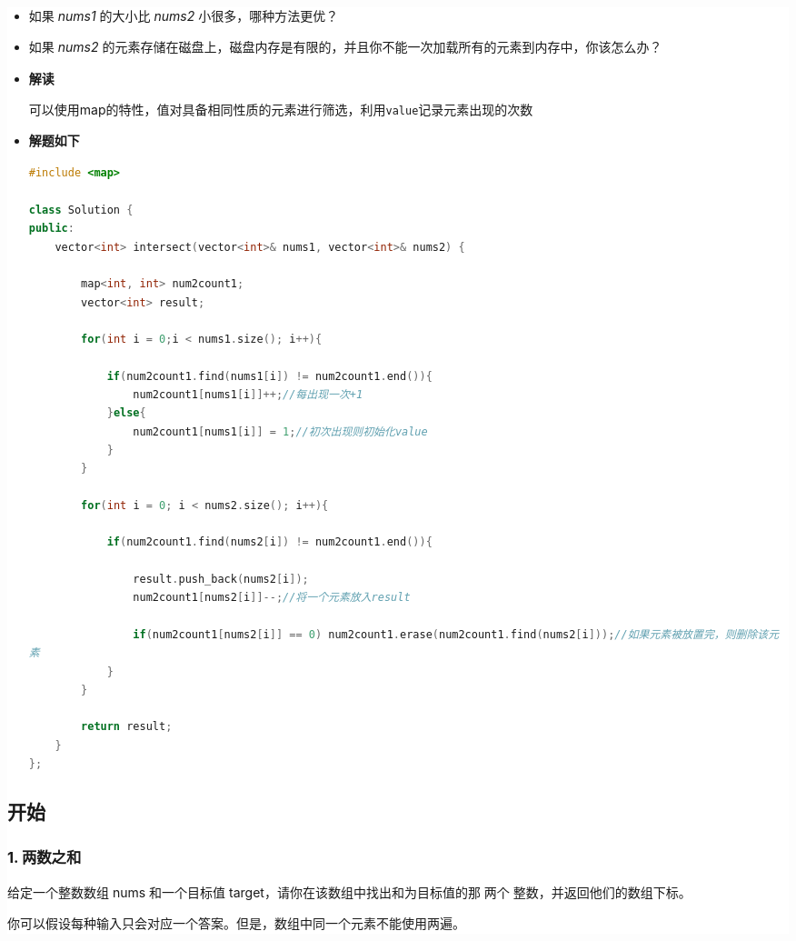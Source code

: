   - 如果 *nums1* 的大小比 *nums2* 小很多，哪种方法更优？

  - 如果 *nums2* 的元素存储在磁盘上，磁盘内存是有限的，并且你不能一次加载所有的元素到内存中，你该怎么办？

- **解读**

  可以使用map的特性，值对具备相同性质的元素进行筛选，利用`value`记录元素出现的次数

- **解题如下**

  ```C++
  #include <map>
  
  class Solution {
  public:
      vector<int> intersect(vector<int>& nums1, vector<int>& nums2) {
          
          map<int, int> num2count1;
          vector<int> result;
          
          for(int i = 0;i < nums1.size(); i++){
              
              if(num2count1.find(nums1[i]) != num2count1.end()){
                  num2count1[nums1[i]]++;//每出现一次+1
              }else{
                  num2count1[nums1[i]] = 1;//初次出现则初始化value
              }
          }
          
          for(int i = 0; i < nums2.size(); i++){
              
              if(num2count1.find(nums2[i]) != num2count1.end()){
                  
                  result.push_back(nums2[i]);
                  num2count1[nums2[i]]--;//将一个元素放入result
                  
                  if(num2count1[nums2[i]] == 0) num2count1.erase(num2count1.find(nums2[i]));//如果元素被放置完，则删除该元素
              }
          }
          
          return result;
      }
  };
  ```

## 开始

### 1. 两数之和

给定一个整数数组 nums 和一个目标值 target，请你在该数组中找出和为目标值的那 两个 整数，并返回他们的数组下标。

你可以假设每种输入只会对应一个答案。但是，数组中同一个元素不能使用两遍。
